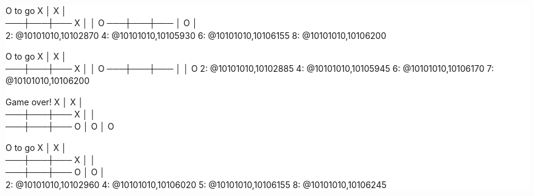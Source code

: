 




O to go
 X │ X │   
───┼───┼───
 X │   │ O 
───┼───┼───
   │ O │   
2: @10101010,10102870
4: @10101010,10105930
6: @10101010,10106155
8: @10101010,10106200





O to go
 X │ X │   
───┼───┼───
 X │   │ O 
───┼───┼───
   │   │ O 
2: @10101010,10102885
4: @10101010,10105945
6: @10101010,10106170
7: @10101010,10106200





Game over!
 X │ X │   
───┼───┼───
 X │   │   
───┼───┼───
 O │ O │ O 










O to go
 X │ X │   
───┼───┼───
 X │   │   
───┼───┼───
 O │ O │   
2: @10101010,10102960
4: @10101010,10106020
5: @10101010,10106155
8: @10101010,10106245

